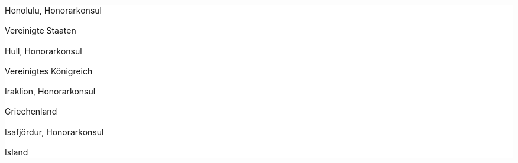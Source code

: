 </td>

</tr>

<tr>

<td style>

Honolulu, Honorarkonsul

</td>

<td style>

Vereinigte Staaten

</td>

</tr>

<tr>

<td style>

Hull, Honorarkonsul

</td>

<td style>

Vereinigtes Königreich

</td>

</tr>

<tr>

<td style>

Iraklion, Honorarkonsul

</td>

<td style>

Griechenland

</td>

</tr>

<tr>

<td style>

Isafjördur, Honorarkonsul

</td>

<td style>

Island

</td>
